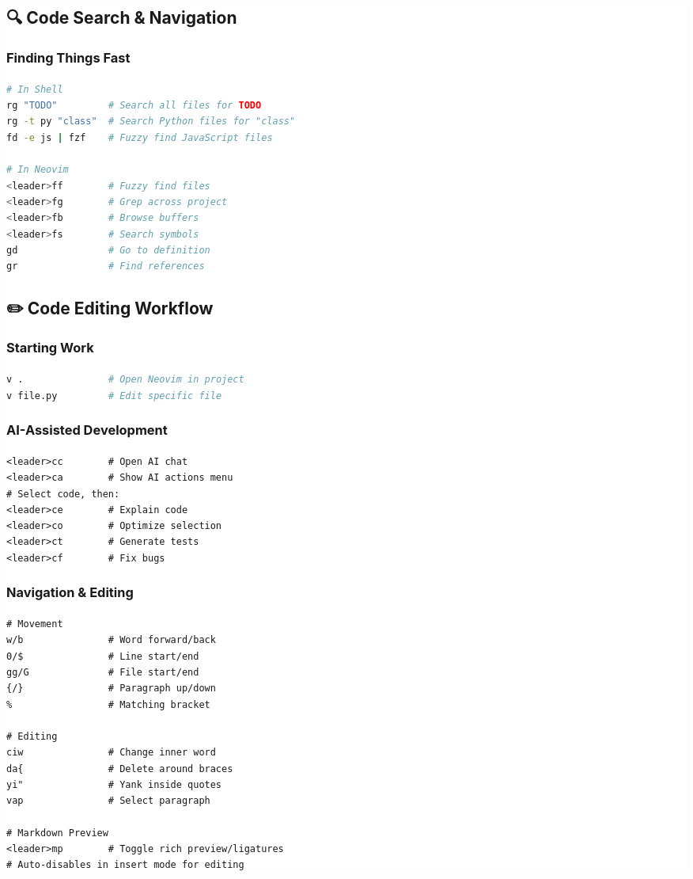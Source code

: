 ## 🔍 Code Search & Navigation

### Finding Things Fast
```bash
# In Shell
rg "TODO"         # Search all files for TODO
rg -t py "class"  # Search Python files for "class"
fd -e js | fzf    # Fuzzy find JavaScript files

# In Neovim
<leader>ff        # Fuzzy find files
<leader>fg        # Grep across project
<leader>fb        # Browse buffers
<leader>fs        # Search symbols
gd                # Go to definition
gr                # Find references
```

## ✏️ Code Editing Workflow

### Starting Work
```bash
v .               # Open Neovim in project
v file.py         # Edit specific file
```

### AI-Assisted Development
```vim
<leader>cc        # Open AI chat
<leader>ca        # Show AI actions menu
# Select code, then:
<leader>ce        # Explain code
<leader>co        # Optimize selection
<leader>ct        # Generate tests
<leader>cf        # Fix bugs
```

### Navigation & Editing
```vim
# Movement
w/b               # Word forward/back
0/$               # Line start/end
gg/G              # File start/end
{/}               # Paragraph up/down
%                 # Matching bracket

# Editing
ciw               # Change inner word
da{               # Delete around braces
yi"               # Yank inside quotes
vap               # Select paragraph

# Markdown Preview
<leader>mp        # Toggle rich preview/ligatures
# Auto-disables in insert mode for editing
```
